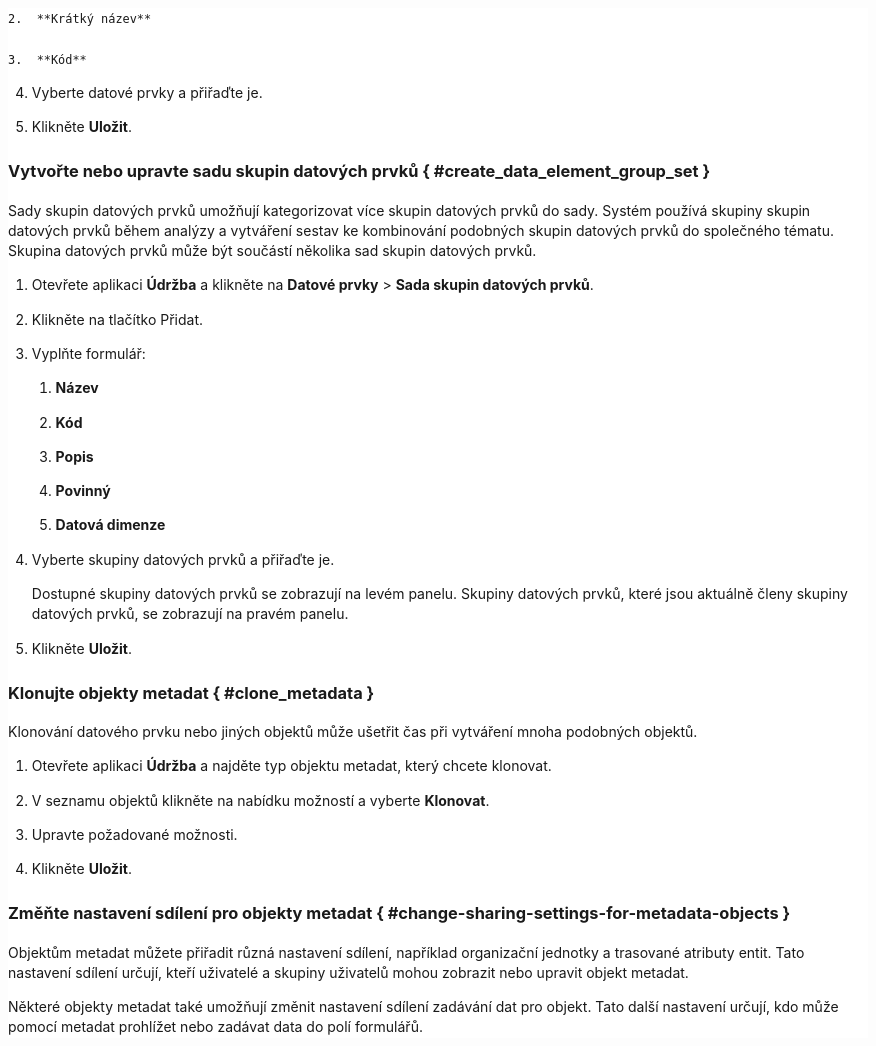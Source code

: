     2.  **Krátký název**

    3.  **Kód**

4.  Vyberte datové prvky a přiřaďte je.

5.  Klikněte **Uložit**.

### Vytvořte nebo upravte sadu skupin datových prvků { #create_data_element_group_set }

Sady skupin datových prvků umožňují kategorizovat více skupin datových prvků do sady. Systém používá skupiny skupin datových prvků během analýzy a vytváření sestav ke kombinování podobných skupin datových prvků do společného tématu. Skupina datových prvků může být součástí několika sad skupin datových prvků.

1.  Otevřete aplikaci **Údržba** a klikněte na **Datové prvky** \> **Sada skupin datových prvků**.

2.  Klikněte na tlačítko Přidat.

3.  Vyplňte formulář:

    1.  **Název**

    2.  **Kód**

    3.  **Popis**

    4.  **Povinný**

    5.  **Datová dimenze**

4.  Vyberte skupiny datových prvků a přiřaďte je.

    Dostupné skupiny datových prvků se zobrazují na levém panelu. Skupiny datových prvků, které jsou aktuálně členy skupiny datových prvků, se zobrazují na pravém panelu.

5.  Klikněte **Uložit**.

### Klonujte objekty metadat { #clone_metadata }

Klonování datového prvku nebo jiných objektů může ušetřit čas při vytváření mnoha podobných objektů.

1.  Otevřete aplikaci **Údržba** a najděte typ objektu metadat, který chcete klonovat.

2.  V seznamu objektů klikněte na nabídku možností a vyberte **Klonovat**.

3.  Upravte požadované možnosti.

4.  Klikněte **Uložit**.

### Změňte nastavení sdílení pro objekty metadat { #change-sharing-settings-for-metadata-objects }

Objektům metadat můžete přiřadit různá nastavení sdílení, například organizační jednotky a trasované atributy entit. Tato nastavení sdílení určují, kteří uživatelé a skupiny uživatelů mohou zobrazit nebo upravit objekt metadat.

Některé objekty metadat také umožňují změnit nastavení sdílení zadávání dat pro objekt. Tato další nastavení určují, kdo může pomocí metadat prohlížet nebo zadávat data do polí formulářů.
